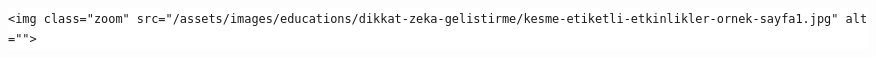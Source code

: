    <img class="zoom" src="/assets/images/educations/dikkat-zeka-gelistirme/kesme-etiketli-etkinlikler-ornek-sayfa1.jpg" alt="">
  </div>
</div>
